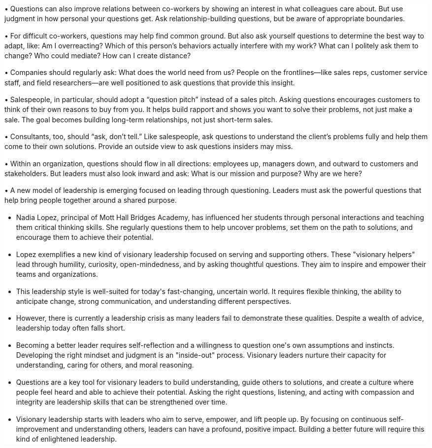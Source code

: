 • Questions can also improve relations between co-workers by showing an interest in what colleagues care about. But use judgment in how personal your questions get. Ask relationship-building questions, but be aware of appropriate boundaries. 

• For difficult co-workers, questions may help find common ground. But also ask yourself questions to determine the best way to adapt, like: Am I overreacting? Which of this person’s behaviors actually interfere with my work? What can I politely ask them to change? Who could mediate? How can I create distance?

• Companies should regularly ask: What does the world need from us? People on the frontlines—like sales reps, customer service staff, and field researchers—are well positioned to ask questions that provide this insight. 

• Salespeople, in particular, should adopt a “question pitch” instead of a sales pitch. Asking questions encourages customers to think of their own reasons to buy from you. It helps build rapport and shows you want to solve their problems, not just make a sale. The goal becomes building long-term relationships, not just short-term sales. 

• Consultants, too, should “ask, don’t tell.” Like salespeople, ask questions to understand the client’s problems fully and help them come to their own solutions. Provide an outside view to ask questions insiders may miss. 

• Within an organization, questions should flow in all directions: employees up, managers down, and outward to customers and stakeholders. But leaders must also look inward and ask: What is our mission and purpose? Why are we here?

• A new model of leadership is emerging focused on leading through questioning. Leaders must ask the powerful questions that help bring people together around a shared purpose.

 

- Nadia Lopez, principal of Mott Hall Bridges Academy, has influenced her students through personal interactions and teaching them critical thinking skills. She regularly questions them to help uncover problems, set them on the path to solutions, and encourage them to achieve their potential.

- Lopez exemplifies a new kind of visionary leadership focused on serving and supporting others. These "visionary helpers" lead through humility, curiosity, open-mindedness, and by asking thoughtful questions. They aim to inspire and empower their teams and organizations. 

- This leadership style is well-suited for today's fast-changing, uncertain world. It requires flexible thinking, the ability to anticipate change, strong communication, and understanding different perspectives. 

- However, there is currently a leadership crisis as many leaders fail to demonstrate these qualities. Despite a wealth of advice, leadership today often falls short.

- Becoming a better leader requires self-reflection and a willingness to question one's own assumptions and instincts. Developing the right mindset and judgment is an "inside-out" process. Visionary leaders nurture their capacity for understanding, caring for others, and moral reasoning.

- Questions are a key tool for visionary leaders to build understanding, guide others to solutions, and create a culture where people feel heard and able to achieve their potential. Asking the right questions, listening, and acting with compassion and integrity are leadership skills that can be strengthened over time.

- Visionary leadership starts with leaders who aim to serve, empower, and lift people up. By focusing on continuous self-improvement and understanding others, leaders can have a profound, positive impact. Building a better future will require this kind of enlightened leadership.
